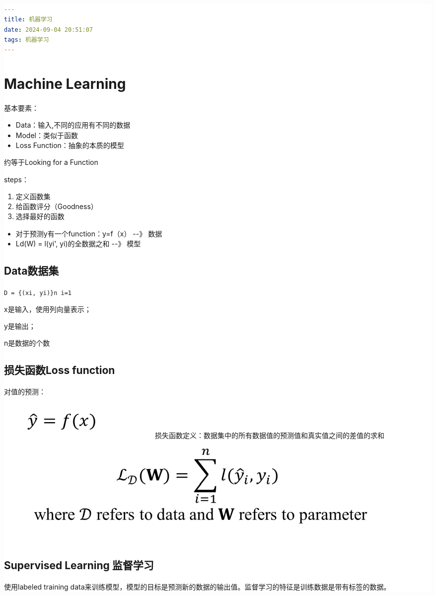 ```yaml
---
title: 机器学习
date: 2024-09-04 20:51:07
tags: 机器学习
---
```


# Machine Learning
基本要素：

* Data：输入,不同的应用有不同的数据
* Model：类似于函数
* Loss Function：抽象的本质的模型

约等于Looking for a Function

steps：
1. 定义函数集
2. 给函数评分（Goodness）
3. 选择最好的函数

* 对于预测y有一个function：y=f（x） --》 数据
* Ld(W) = l(yi', yi)的全数据之和   --》 模型

## Data数据集
`D = {(xi, yi)}n i=1`

x是输入，使用列向量表示；

y是输出；

n是数据的个数

## 损失函数Loss function
对值的预测：

![predict y](image.png)
损失函数定义：数据集中的所有数据值的预测值和真实值之间的差值的求和

![LossFunction](image-1.png)
## Supervised Learning 监督学习
使用labeled training data来训练模型，模型的目标是预测新的数据的输出值。监督学习的特征是训练数据是带有标签的数据。
